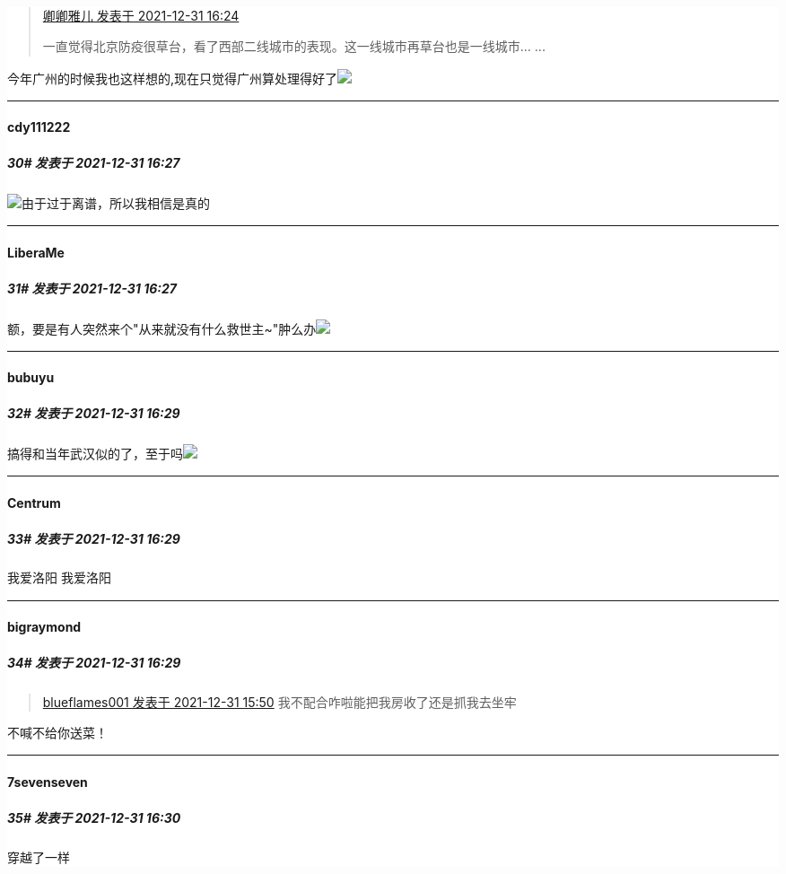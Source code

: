 <blockquote><a href="httphttps://bbs.saraba1st.com/2b/forum.php?mod=redirect&amp;goto=findpost&amp;pid=54115844&amp;ptid=2045072" target="_blank">卿卿雅儿 发表于 2021-12-31 16:24</a>

一直觉得北京防疫很草台，看了西部二线城市的表现。这一线城市再草台也是一线城市… ...</blockquote>
今年广州的时候我也这样想的,现在只觉得广州算处理得好了<img src="https://static.saraba1st.com/image/smiley/face2017/068.png" referrerpolicy="no-referrer">

*****

####  cdy111222  
##### 30#       发表于 2021-12-31 16:27

<img src="https://static.saraba1st.com/image/smiley/face2017/067.png" referrerpolicy="no-referrer">由于过于离谱，所以我相信是真的



*****

####  LiberaMe  
##### 31#       发表于 2021-12-31 16:27

额，要是有人突然来个"从来就没有什么救世主~"肿么办<img src="https://static.saraba1st.com/image/smiley/face2017/047.png" referrerpolicy="no-referrer">

*****

####  bubuyu  
##### 32#       发表于 2021-12-31 16:29

搞得和当年武汉似的了，至于吗<img src="https://static.saraba1st.com/image/smiley/face2017/003.png" referrerpolicy="no-referrer">

*****

####  Centrum  
##### 33#       发表于 2021-12-31 16:29

我爱洛阳 我爱洛阳

*****

####  bigraymond  
##### 34#       发表于 2021-12-31 16:29

<blockquote><a href="httphttps://bbs.saraba1st.com/2b/forum.php?mod=redirect&amp;goto=findpost&amp;pid=54115453&amp;ptid=2045072" target="_blank">blueflames001 发表于 2021-12-31 15:50</a>
我不配合咋啦能把我房收了还是抓我去坐牢</blockquote>
不喊不给你送菜！

*****

####  7sevenseven  
##### 35#       发表于 2021-12-31 16:30

穿越了一样
